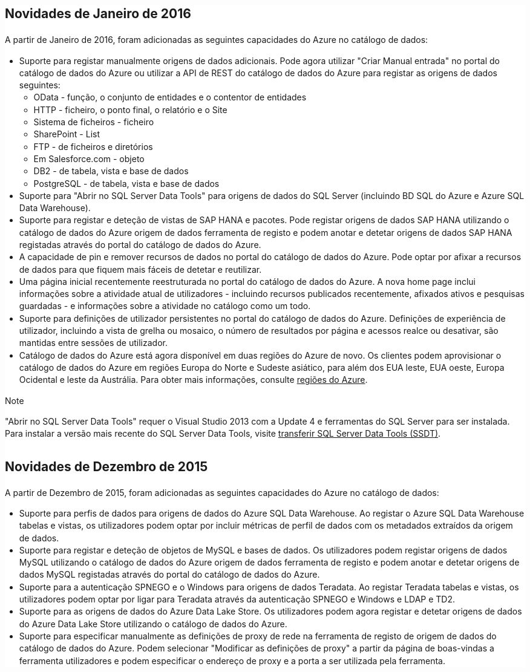 ## <a name="whats-new-for-january-2016"></a>Novidades de Janeiro de 2016
A partir de Janeiro de 2016, foram adicionadas as seguintes capacidades do Azure no catálogo de dados:

* Suporte para registar manualmente origens de dados adicionais. Pode agora utilizar "Criar Manual entrada" no portal do catálogo de dados do Azure ou utilizar a API de REST do catálogo de dados do Azure para registar as origens de dados seguintes:
  * OData - função, o conjunto de entidades e o contentor de entidades
  * HTTP - ficheiro, o ponto final, o relatório e o Site
  * Sistema de ficheiros - ficheiro
  * SharePoint - List
  * FTP - de ficheiros e diretórios
  * Em Salesforce.com - objeto
  * DB2 - de tabela, vista e base de dados
  * PostgreSQL - de tabela, vista e base de dados
* Suporte para "Abrir no SQL Server Data Tools" para origens de dados do SQL Server (incluindo BD SQL do Azure e Azure SQL Data Warehouse).  
* Suporte para registar e deteção de vistas de SAP HANA e pacotes. Pode registar origens de dados SAP HANA utilizando o catálogo de dados do Azure origem de dados ferramenta de registo e podem anotar e detetar origens de dados SAP HANA registadas através do portal do catálogo de dados do Azure.
* A capacidade de pin e remover recursos de dados no portal do catálogo de dados do Azure. Pode optar por afixar a recursos de dados para que fiquem mais fáceis de detetar e reutilizar.
* Uma página inicial recentemente reestruturada no portal do catálogo de dados do Azure. A nova home page inclui informações sobre a atividade atual de utilizadores - incluindo recursos publicados recentemente, afixados ativos e pesquisas guardadas - e informações sobre a atividade no catálogo como um todo.
* Suporte para definições de utilizador persistentes no portal do catálogo de dados do Azure. Definições de experiência de utilizador, incluindo a vista de grelha ou mosaico, o número de resultados por página e acessos realce ou desativar, são mantidas entre sessões de utilizador.
* Catálogo de dados do Azure está agora disponível em duas regiões do Azure de novo. Os clientes podem aprovisionar o catálogo de dados do Azure em regiões Europa do Norte e Sudeste asiático, para além dos EUA leste, EUA oeste, Europa Ocidental e leste da Austrália. Para obter mais informações, consulte [regiões do Azure](https://azure.microsoft.com/regions/).

> [!NOTE]
> "Abrir no SQL Server Data Tools" requer o Visual Studio 2013 com a Update 4 e ferramentas do SQL Server para ser instalada. Para instalar a versão mais recente do SQL Server Data Tools, visite [transferir SQL Server Data Tools (SSDT)](https://msdn.microsoft.com/library/mt204009.aspx).


## <a name="whats-new-for-december-2015"></a>Novidades de Dezembro de 2015
A partir de Dezembro de 2015, foram adicionadas as seguintes capacidades do Azure no catálogo de dados:

* Suporte para perfis de dados para origens de dados do Azure SQL Data Warehouse. Ao registar o Azure SQL Data Warehouse tabelas e vistas, os utilizadores podem optar por incluir métricas de perfil de dados com os metadados extraídos da origem de dados.
* Suporte para registar e deteção de objetos de MySQL e bases de dados. Os utilizadores podem registar origens de dados MySQL utilizando o catálogo de dados do Azure origem de dados ferramenta de registo e podem anotar e detetar origens de dados MySQL registadas através do portal do catálogo de dados do Azure.
* Suporte para a autenticação SPNEGO e o Windows para origens de dados Teradata. Ao registar Teradata tabelas e vistas, os utilizadores podem optar por ligar para Teradata através da autenticação SPNEGO e Windows e LDAP e TD2.
* Suporte para as origens de dados do Azure Data Lake Store. Os utilizadores podem agora registar e detetar origens de dados do Azure Data Lake Store utilizando o catálogo de dados do Azure.
* Suporte para especificar manualmente as definições de proxy de rede na ferramenta de registo de origem de dados do catálogo de dados do Azure. Podem selecionar "Modificar as definições de proxy" a partir da página de boas-vindas a ferramenta utilizadores e podem especificar o endereço de proxy e a porta a ser utilizada pela ferramenta.
